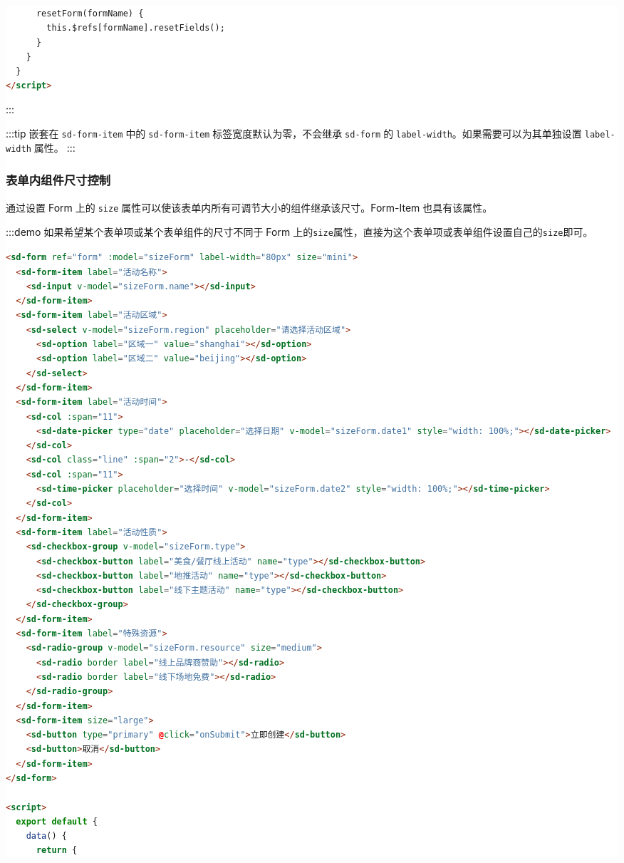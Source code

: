 ```html
      resetForm(formName) {
        this.$refs[formName].resetFields();
      }
    }
  }
</script>
```
:::

:::tip
嵌套在 `sd-form-item` 中的 `sd-form-item` 标签宽度默认为零，不会继承 `sd-form` 的 `label-width`。如果需要可以为其单独设置 `label-width` 属性。
:::

### 表单内组件尺寸控制

通过设置 Form 上的 `size` 属性可以使该表单内所有可调节大小的组件继承该尺寸。Form-Item 也具有该属性。

:::demo 如果希望某个表单项或某个表单组件的尺寸不同于 Form 上的`size`属性，直接为这个表单项或表单组件设置自己的`size`即可。
```html
<sd-form ref="form" :model="sizeForm" label-width="80px" size="mini">
  <sd-form-item label="活动名称">
    <sd-input v-model="sizeForm.name"></sd-input>
  </sd-form-item>
  <sd-form-item label="活动区域">
    <sd-select v-model="sizeForm.region" placeholder="请选择活动区域">
      <sd-option label="区域一" value="shanghai"></sd-option>
      <sd-option label="区域二" value="beijing"></sd-option>
    </sd-select>
  </sd-form-item>
  <sd-form-item label="活动时间">
    <sd-col :span="11">
      <sd-date-picker type="date" placeholder="选择日期" v-model="sizeForm.date1" style="width: 100%;"></sd-date-picker>
    </sd-col>
    <sd-col class="line" :span="2">-</sd-col>
    <sd-col :span="11">
      <sd-time-picker placeholder="选择时间" v-model="sizeForm.date2" style="width: 100%;"></sd-time-picker>
    </sd-col>
  </sd-form-item>
  <sd-form-item label="活动性质">
    <sd-checkbox-group v-model="sizeForm.type">
      <sd-checkbox-button label="美食/餐厅线上活动" name="type"></sd-checkbox-button>
      <sd-checkbox-button label="地推活动" name="type"></sd-checkbox-button>
      <sd-checkbox-button label="线下主题活动" name="type"></sd-checkbox-button>
    </sd-checkbox-group>
  </sd-form-item>
  <sd-form-item label="特殊资源">
    <sd-radio-group v-model="sizeForm.resource" size="medium">
      <sd-radio border label="线上品牌商赞助"></sd-radio>
      <sd-radio border label="线下场地免费"></sd-radio>
    </sd-radio-group>
  </sd-form-item>
  <sd-form-item size="large">
    <sd-button type="primary" @click="onSubmit">立即创建</sd-button>
    <sd-button>取消</sd-button>
  </sd-form-item>
</sd-form>

<script>
  export default {
    data() {
      return {
```